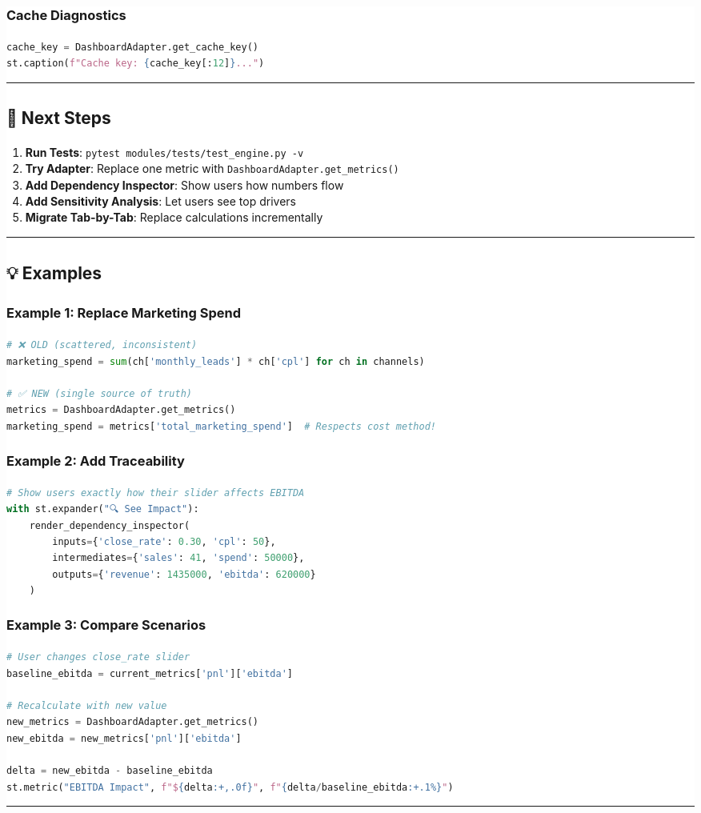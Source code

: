 ### Cache Diagnostics
```python
cache_key = DashboardAdapter.get_cache_key()
st.caption(f"Cache key: {cache_key[:12]}...")
```

---

## 🎯 Next Steps

1. **Run Tests**: `pytest modules/tests/test_engine.py -v`
2. **Try Adapter**: Replace one metric with `DashboardAdapter.get_metrics()`
3. **Add Dependency Inspector**: Show users how numbers flow
4. **Add Sensitivity Analysis**: Let users see top drivers
5. **Migrate Tab-by-Tab**: Replace calculations incrementally

---

## 💡 Examples

### Example 1: Replace Marketing Spend
```python
# ❌ OLD (scattered, inconsistent)
marketing_spend = sum(ch['monthly_leads'] * ch['cpl'] for ch in channels)

# ✅ NEW (single source of truth)
metrics = DashboardAdapter.get_metrics()
marketing_spend = metrics['total_marketing_spend']  # Respects cost method!
```

### Example 2: Add Traceability
```python
# Show users exactly how their slider affects EBITDA
with st.expander("🔍 See Impact"):
    render_dependency_inspector(
        inputs={'close_rate': 0.30, 'cpl': 50},
        intermediates={'sales': 41, 'spend': 50000},
        outputs={'revenue': 1435000, 'ebitda': 620000}
    )
```

### Example 3: Compare Scenarios
```python
# User changes close_rate slider
baseline_ebitda = current_metrics['pnl']['ebitda']

# Recalculate with new value
new_metrics = DashboardAdapter.get_metrics()
new_ebitda = new_metrics['pnl']['ebitda']

delta = new_ebitda - baseline_ebitda
st.metric("EBITDA Impact", f"${delta:+,.0f}", f"{delta/baseline_ebitda:+.1%}")
```

---